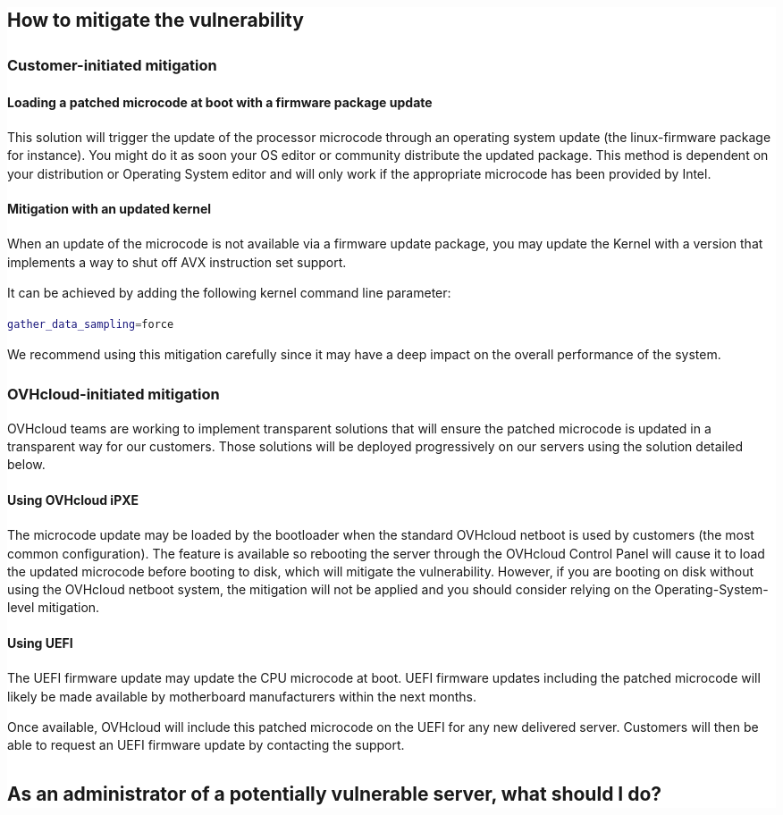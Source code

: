 ## How to mitigate the vulnerability <a name="how-to-mitigate"></a>

### Customer-initiated mitigation

#### Loading a patched microcode at boot with a firmware package update

This solution will trigger the update of the processor microcode through an operating system update (the linux-firmware package for instance).
You might do it as soon your OS editor or community distribute the updated package. This method is dependent on your distribution or Operating System editor and will only work if the appropriate microcode has been provided by Intel.

#### Mitigation with an updated kernel

When an update of the microcode is not available via a firmware update package, you may update the Kernel with a version that implements a way to shut off AVX instruction set support.

It can be achieved by adding the following kernel command line parameter:

```bash
gather_data_sampling=force
```

We recommend using this mitigation carefully since it may have a deep impact on the overall performance of the system.

### OVHcloud-initiated mitigation

OVHcloud teams are working to implement transparent solutions that will ensure the patched microcode is updated in a transparent way for our customers. Those solutions will be deployed progressively on our servers using the solution detailed below.

#### Using OVHcloud iPXE

The microcode update may be loaded by the bootloader when the standard OVHcloud netboot is used by customers (the most common configuration).
The feature is available so rebooting the server through the OVHcloud Control Panel will cause it to load the updated microcode before booting to disk, which will mitigate the vulnerability. 
However, if you are booting on disk without using the OVHcloud netboot system, the mitigation will not be applied and you should consider relying on the Operating-System-level mitigation.

#### Using UEFI

The UEFI firmware update may update the CPU microcode at boot. UEFI firmware updates including the patched microcode will likely be made available by motherboard manufacturers within the next months.

Once available, OVHcloud will include this patched microcode on the UEFI for any new delivered server. Customers will then be able to request an UEFI firmware update by contacting the support.

## As an administrator of a potentially vulnerable server, what should I do?
